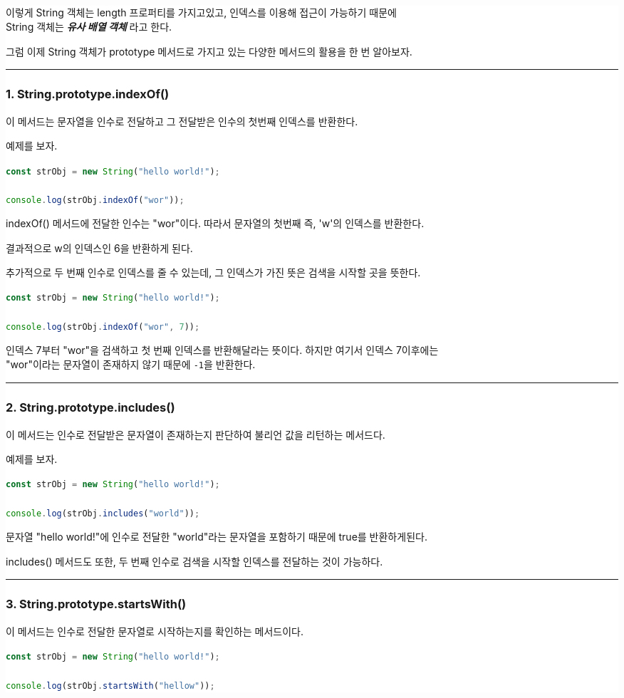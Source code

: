 이렇게 String 객체는 length 프로퍼티를 가지고있고, 인덱스를 이용해 접근이 가능하기 때문에  
String 객체는 **_유사 배열 객체_** 라고 한다.

그럼 이제 String 객체가 prototype 메서드로 가지고 있는 다양한 메서드의 활용을 한 번 알아보자.

---

### **1. String.prototype.indexOf()**

이 메서드는 문자열을 인수로 전달하고 그 전달받은 인수의 첫번째 인덱스를 반환한다.

예제를 보자.

```js
const strObj = new String("hello world!");

console.log(strObj.indexOf("wor"));
```

indexOf() 메서드에 전달한 인수는 "wor"이다. 따라서 문자열의 첫번째 즉, 'w'의 인덱스를 반환한다.

결과적으로 w의 인덱스인 6을 반환하게 된다.

추가적으로 두 번째 인수로 인덱스를 줄 수 있는데, 그 인덱스가 가진 뜻은 검색을 시작할 곳을 뜻한다.

```js
const strObj = new String("hello world!");

console.log(strObj.indexOf("wor", 7));
```

인덱스 7부터 "wor"을 검색하고 첫 번째 인덱스를 반환해달라는 뜻이다. 하지만 여기서 인덱스 7이후에는  
"wor"이라는 문자열이 존재하지 않기 때문에 `-1`을 반환한다.

---

### **2. String.prototype.includes()**

이 메서드는 인수로 전달받은 문자열이 존재하는지 판단하여 불리언 값을 리턴하는 메서드다.

예제를 보자.

```js
const strObj = new String("hello world!");

console.log(strObj.includes("world"));
```

문자열 "hello world!"에 인수로 전달한 "world"라는 문자열을 포함하기 때문에 true를 반환하게된다.

includes() 메서드도 또한, 두 번째 인수로 검색을 시작할 인덱스를 전달하는 것이 가능하다.

---

### **3. String.prototype.startsWith()**

이 메서드는 인수로 전달한 문자열로 시작하는지를 확인하는 메서드이다.

```js
const strObj = new String("hello world!");

console.log(strObj.startsWith("hellow"));
```
